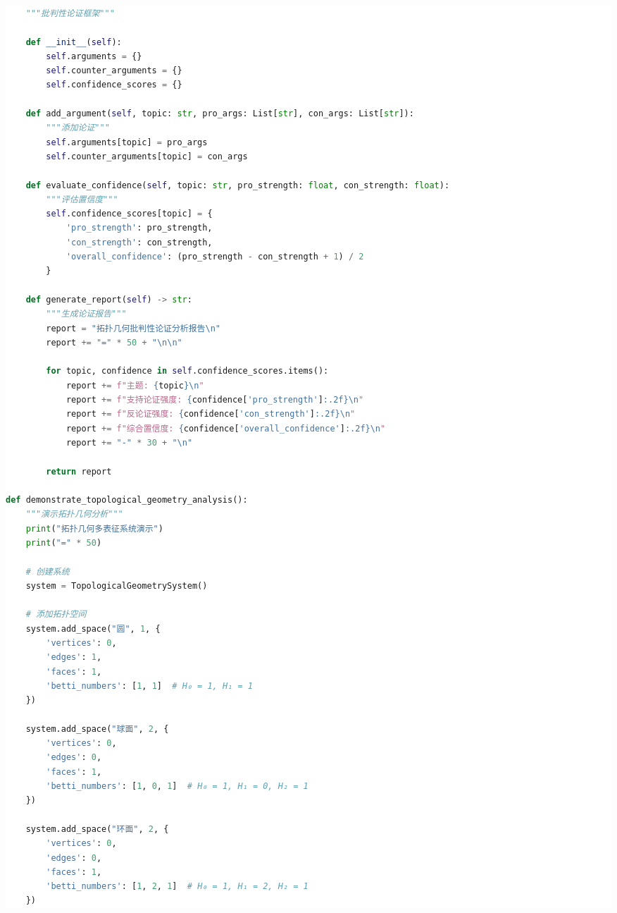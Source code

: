 ```python
    """批判性论证框架"""
    
    def __init__(self):
        self.arguments = {}
        self.counter_arguments = {}
        self.confidence_scores = {}
    
    def add_argument(self, topic: str, pro_args: List[str], con_args: List[str]):
        """添加论证"""
        self.arguments[topic] = pro_args
        self.counter_arguments[topic] = con_args
    
    def evaluate_confidence(self, topic: str, pro_strength: float, con_strength: float):
        """评估置信度"""
        self.confidence_scores[topic] = {
            'pro_strength': pro_strength,
            'con_strength': con_strength,
            'overall_confidence': (pro_strength - con_strength + 1) / 2
        }
    
    def generate_report(self) -> str:
        """生成论证报告"""
        report = "拓扑几何批判性论证分析报告\n"
        report += "=" * 50 + "\n\n"
        
        for topic, confidence in self.confidence_scores.items():
            report += f"主题: {topic}\n"
            report += f"支持论证强度: {confidence['pro_strength']:.2f}\n"
            report += f"反论证强度: {confidence['con_strength']:.2f}\n"
            report += f"综合置信度: {confidence['overall_confidence']:.2f}\n"
            report += "-" * 30 + "\n"
        
        return report

def demonstrate_topological_geometry_analysis():
    """演示拓扑几何分析"""
    print("拓扑几何多表征系统演示")
    print("=" * 50)
    
    # 创建系统
    system = TopologicalGeometrySystem()
    
    # 添加拓扑空间
    system.add_space("圆", 1, {
        'vertices': 0,
        'edges': 1,
        'faces': 1,
        'betti_numbers': [1, 1]  # H₀ = 1, H₁ = 1
    })
    
    system.add_space("球面", 2, {
        'vertices': 0,
        'edges': 0,
        'faces': 1,
        'betti_numbers': [1, 0, 1]  # H₀ = 1, H₁ = 0, H₂ = 1
    })
    
    system.add_space("环面", 2, {
        'vertices': 0,
        'edges': 0,
        'faces': 1,
        'betti_numbers': [1, 2, 1]  # H₀ = 1, H₁ = 2, H₂ = 1
    })
```